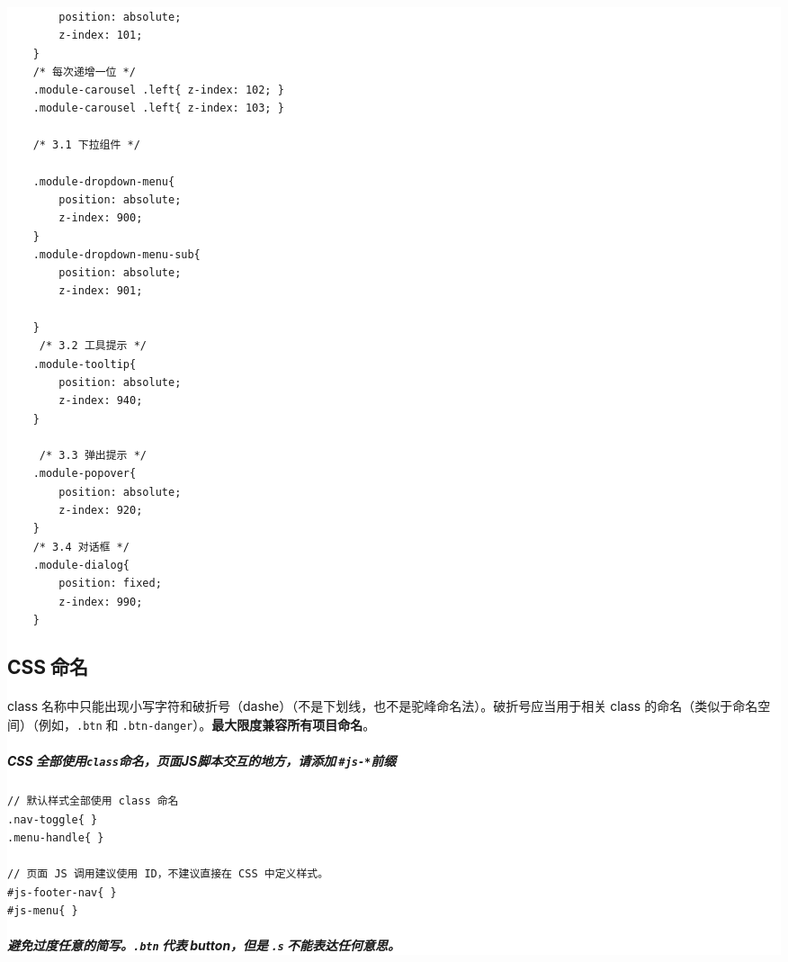 ``` 
        position: absolute;
        z-index: 101;
    }
    /* 每次递增一位 */
    .module-carousel .left{ z-index: 102; }
    .module-carousel .left{ z-index: 103; }
    
    /* 3.1 下拉组件 */

    .module-dropdown-menu{
        position: absolute;
        z-index: 900;
    }
    .module-dropdown-menu-sub{
        position: absolute;
        z-index: 901;
        
    }
     /* 3.2 工具提示 */
    .module-tooltip{
        position: absolute;
        z-index: 940;
    }
     
     /* 3.3 弹出提示 */
    .module-popover{
        position: absolute;
        z-index: 920;
    }
    /* 3.4 对话框 */
    .module-dialog{
        position: fixed;
        z-index: 990;
    }
```

## CSS 命名

class 名称中只能出现小写字符和破折号（dashe）（不是下划线，也不是驼峰命名法）。破折号应当用于相关 class 的命名（类似于命名空间）（例如，`.btn` 和 `.btn-danger`）。**最大限度兼容所有项目命名**。

##### CSS 全部使用`class`命名，页面JS脚本交互的地方，请添加 `#js-*`前缀
    
    // 默认样式全部使用 class 命名
    .nav-toggle{ }
    .menu-handle{ }
    
    // 页面 JS 调用建议使用 ID，不建议直接在 CSS 中定义样式。
    #js-footer-nav{ }
    #js-menu{ }

##### 避免过度任意的简写。`.btn` 代表 button，但是 `.s` 不能表达任何意思。
